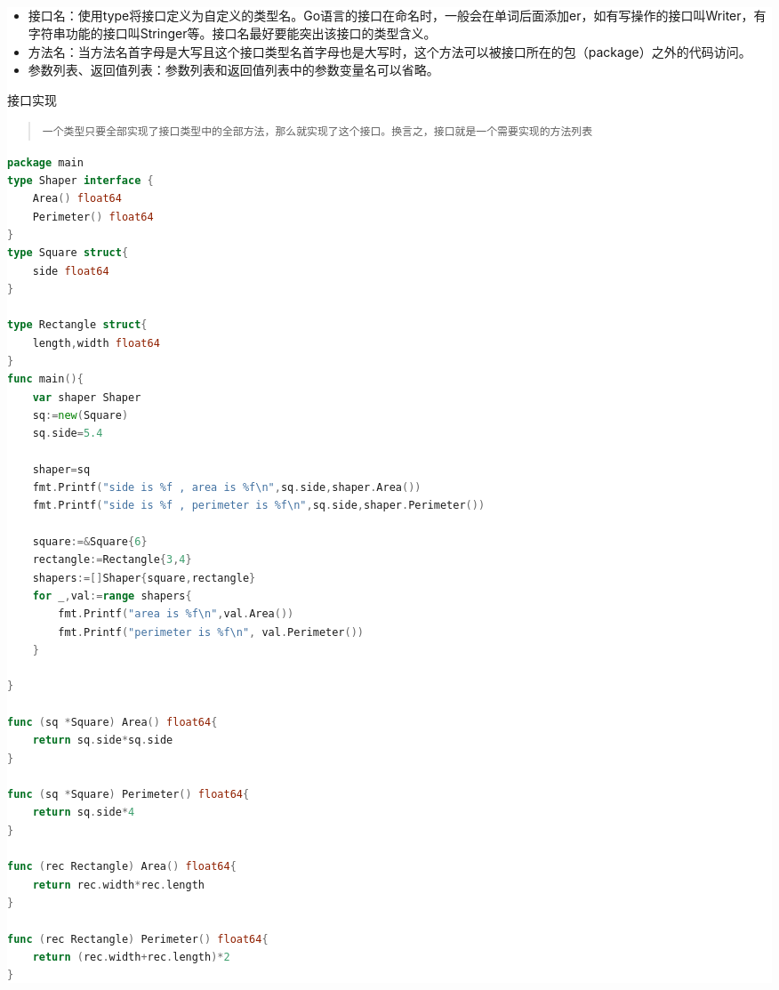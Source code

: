 * 接口名：使用type将接口定义为自定义的类型名。Go语言的接口在命名时，一般会在单词后面添加er，如有写操作的接口叫Writer，有字符串功能的接口叫Stringer等。接口名最好要能突出该接口的类型含义。
* 方法名：当方法名首字母是大写且这个接口类型名首字母也是大写时，这个方法可以被接口所在的包（package）之外的代码访问。
* 参数列表、返回值列表：参数列表和返回值列表中的参数变量名可以省略。

接口实现

> ```go
> 一个类型只要全部实现了接口类型中的全部方法，那么就实现了这个接口。换言之，接口就是一个需要实现的方法列表
> ```

```go
package main
type Shaper interface {
	Area() float64
	Perimeter() float64
}
type Square struct{
	side float64
}

type Rectangle struct{
	length,width float64
}
func main(){
	var shaper Shaper
	sq:=new(Square)
	sq.side=5.4

	shaper=sq
	fmt.Printf("side is %f , area is %f\n",sq.side,shaper.Area())
	fmt.Printf("side is %f , perimeter is %f\n",sq.side,shaper.Perimeter())

	square:=&Square{6}
	rectangle:=Rectangle{3,4}
	shapers:=[]Shaper{square,rectangle}
	for _,val:=range shapers{
		fmt.Printf("area is %f\n",val.Area())
		fmt.Printf("perimeter is %f\n", val.Perimeter())
	}

}

func (sq *Square) Area() float64{
	return sq.side*sq.side
}

func (sq *Square) Perimeter() float64{
	return sq.side*4
}

func (rec Rectangle) Area() float64{
	return rec.width*rec.length
}

func (rec Rectangle) Perimeter() float64{
	return (rec.width+rec.length)*2
}
```
